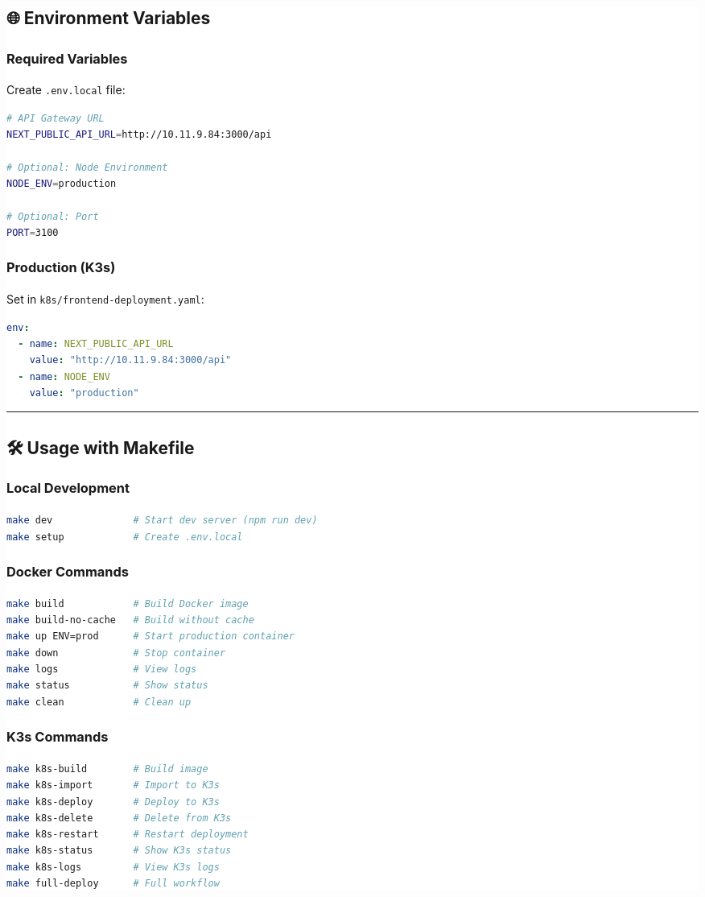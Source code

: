 
## 🌐 Environment Variables

### **Required Variables**

Create `.env.local` file:
```bash
# API Gateway URL
NEXT_PUBLIC_API_URL=http://10.11.9.84:3000/api

# Optional: Node Environment
NODE_ENV=production

# Optional: Port
PORT=3100
```

### **Production (K3s)**
Set in `k8s/frontend-deployment.yaml`:
```yaml
env:
  - name: NEXT_PUBLIC_API_URL
    value: "http://10.11.9.84:3000/api"
  - name: NODE_ENV
    value: "production"
```

---

## 🛠️ Usage with Makefile

### **Local Development**
```bash
make dev              # Start dev server (npm run dev)
make setup            # Create .env.local
```

### **Docker Commands**
```bash
make build            # Build Docker image
make build-no-cache   # Build without cache
make up ENV=prod      # Start production container
make down             # Stop container
make logs             # View logs
make status           # Show status
make clean            # Clean up
```

### **K3s Commands**
```bash
make k8s-build        # Build image
make k8s-import       # Import to K3s
make k8s-deploy       # Deploy to K3s
make k8s-delete       # Delete from K3s
make k8s-restart      # Restart deployment
make k8s-status       # Show K3s status
make k8s-logs         # View K3s logs
make full-deploy      # Full workflow
```
